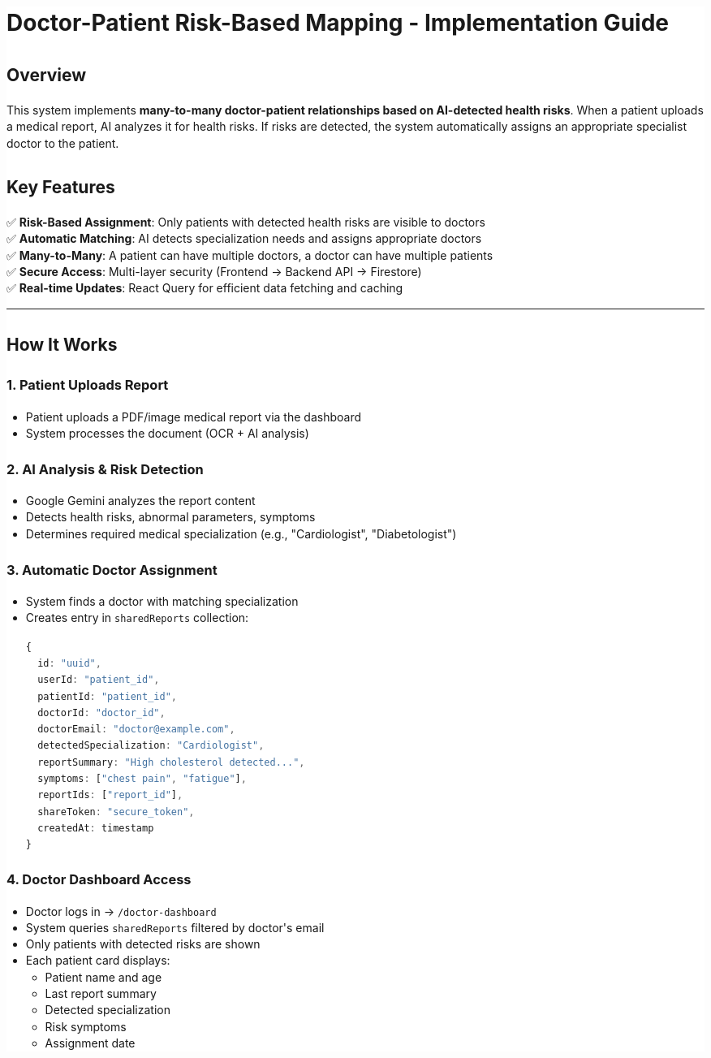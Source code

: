 # Doctor-Patient Risk-Based Mapping - Implementation Guide

## Overview

This system implements **many-to-many doctor-patient relationships based on AI-detected health risks**. When a patient uploads a medical report, AI analyzes it for health risks. If risks are detected, the system automatically assigns an appropriate specialist doctor to the patient.

## Key Features

✅ **Risk-Based Assignment**: Only patients with detected health risks are visible to doctors  
✅ **Automatic Matching**: AI detects specialization needs and assigns appropriate doctors  
✅ **Many-to-Many**: A patient can have multiple doctors, a doctor can have multiple patients  
✅ **Secure Access**: Multi-layer security (Frontend → Backend API → Firestore)  
✅ **Real-time Updates**: React Query for efficient data fetching and caching  

---

## How It Works

### 1. Patient Uploads Report
- Patient uploads a PDF/image medical report via the dashboard
- System processes the document (OCR + AI analysis)

### 2. AI Analysis & Risk Detection
- Google Gemini analyzes the report content
- Detects health risks, abnormal parameters, symptoms
- Determines required medical specialization (e.g., "Cardiologist", "Diabetologist")

### 3. Automatic Doctor Assignment
- System finds a doctor with matching specialization
- Creates entry in `sharedReports` collection:
  ```typescript
  {
    id: "uuid",
    userId: "patient_id",
    patientId: "patient_id",
    doctorId: "doctor_id",
    doctorEmail: "doctor@example.com",
    detectedSpecialization: "Cardiologist",
    reportSummary: "High cholesterol detected...",
    symptoms: ["chest pain", "fatigue"],
    reportIds: ["report_id"],
    shareToken: "secure_token",
    createdAt: timestamp
  }
  ```

### 4. Doctor Dashboard Access
- Doctor logs in → `/doctor-dashboard`
- System queries `sharedReports` filtered by doctor's email
- Only patients with detected risks are shown
- Each patient card displays:
  - Patient name and age
  - Last report summary
  - Detected specialization
  - Risk symptoms
  - Assignment date

